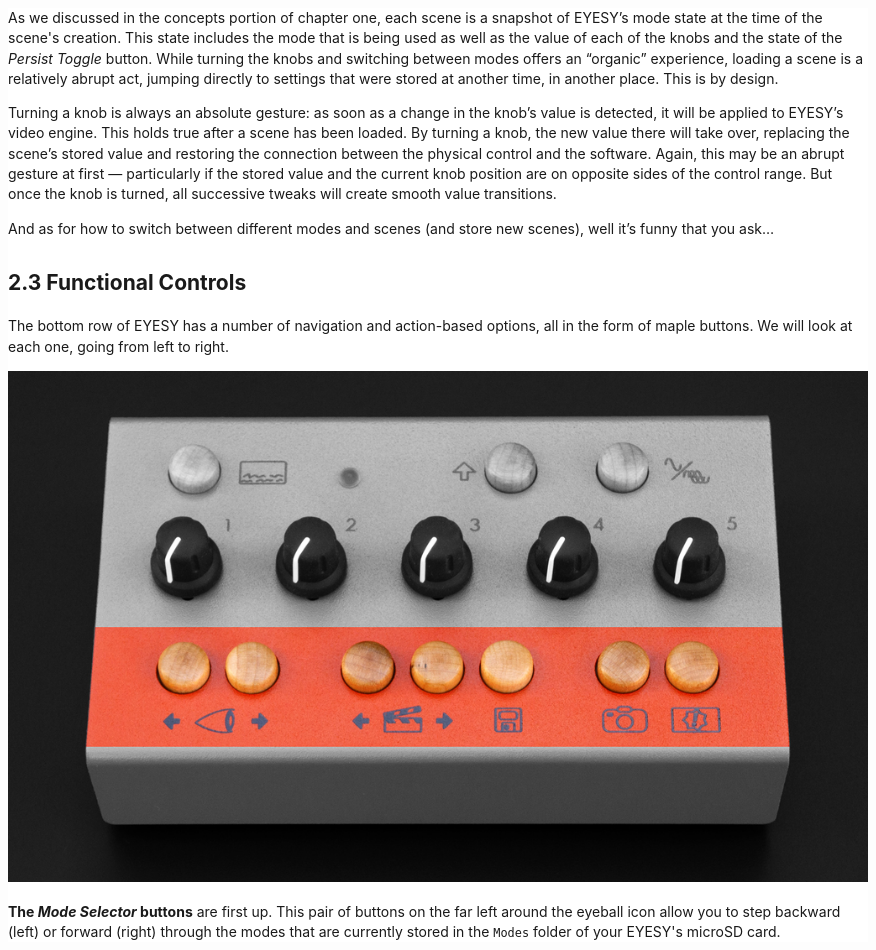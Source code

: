 As we discussed in the concepts portion of chapter one, each scene is a snapshot of EYESY’s mode state at the time of the scene's creation. This state includes the mode that is being used as well as the value of each of the knobs and the state of the *Persist Toggle* button. While turning the knobs and switching between modes offers an “organic” experience, loading a scene is a relatively abrupt act, jumping directly to settings that were stored at another time, in another place. This is by design.

Turning a knob is always an absolute gesture: as soon as a change in the knob’s value is detected, it will be applied to EYESY’s video engine. This holds true after a scene has been loaded. By turning a knob, the new value there will take over, replacing the scene’s stored value and restoring the connection between the physical control and the software. Again, this may be an abrupt gesture at first — particularly if the stored value and the current knob position are on opposite sides of the control range. But once the knob is turned, all successive tweaks will create smooth value transitions.

And as for how to switch between different modes and scenes (and store new scenes), well it’s funny that you ask…


## 2.3 Functional Controls

The bottom row of EYESY has a number of navigation and action-based options, all in the form of maple buttons. We will look at each one, going from left to right.

![](images/EYESY-row-bottom.jpg)

**The *Mode Selector* buttons** are first up. This pair of buttons on the far left around the eyeball icon allow you to step backward (left) or forward (right) through the modes that are currently stored in the `Modes` folder of your EYESY's microSD card.
